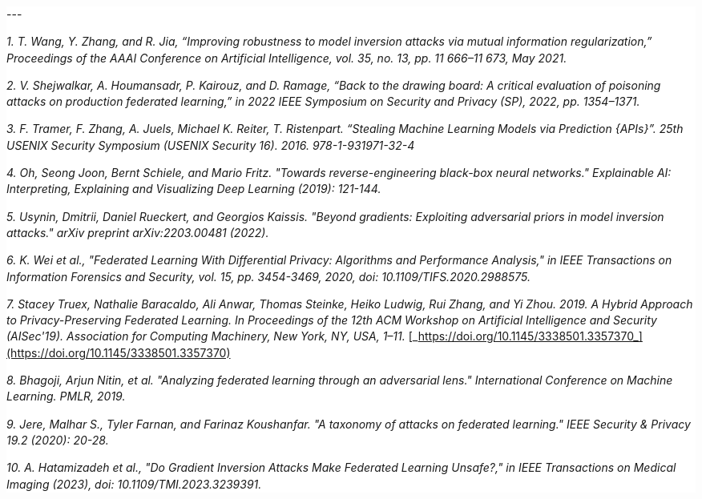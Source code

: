 \---

_1\. T. Wang, Y. Zhang, and R. Jia, “Improving robustness to model inversion attacks via mutual information regularization,” Proceedings of the AAAI Conference on Artificial Intelligence, vol. 35, no. 13, pp. 11 666–11 673, May 2021._

_2\. V. Shejwalkar, A. Houmansadr, P. Kairouz, and D. Ramage, “Back to the drawing board: A critical evaluation of poisoning attacks on production federated learning,” in 2022 IEEE Symposium on Security and Privacy (SP), 2022, pp. 1354–1371._

_3\. F. Tramer, F. Zhang, A. Juels, Michael K. Reiter, T. Ristenpart. “Stealing Machine Learning Models via Prediction {APIs}”. 25th USENIX Security Symposium (USENIX Security 16). 2016. 978-1-931971-32-4_

_4\. Oh, Seong Joon, Bernt Schiele, and Mario Fritz. "Towards reverse-engineering black-box neural networks." Explainable AI: Interpreting, Explaining and Visualizing Deep Learning (2019): 121-144._

_5\. Usynin, Dmitrii, Daniel Rueckert, and Georgios Kaissis. "Beyond gradients: Exploiting adversarial priors in model inversion attacks." arXiv preprint arXiv:2203.00481 (2022)._

_6\. K. Wei et al., "Federated Learning With Differential Privacy: Algorithms and Performance Analysis," in IEEE Transactions on Information Forensics and Security, vol. 15, pp. 3454-3469, 2020, doi: 10.1109/TIFS.2020.2988575._

_7\. Stacey Truex, Nathalie Baracaldo, Ali Anwar, Thomas Steinke, Heiko Ludwig, Rui Zhang, and Yi Zhou. 2019. A Hybrid Approach to Privacy-Preserving Federated Learning. In Proceedings of the 12th ACM Workshop on Artificial Intelligence and Security (AISec'19). Association for Computing Machinery, New York, NY, USA, 1–11._ [_https://doi.org/10.1145/3338501.3357370_](https://doi.org/10.1145/3338501.3357370)

_8\. Bhagoji, Arjun Nitin, et al. "Analyzing federated learning through an adversarial lens." International Conference on Machine Learning. PMLR, 2019._

_9\. Jere, Malhar S., Tyler Farnan, and Farinaz Koushanfar. "A taxonomy of attacks on federated learning." IEEE Security & Privacy 19.2 (2020): 20-28._

_10\. A. Hatamizadeh et al., "Do Gradient Inversion Attacks Make Federated Learning Unsafe?," in IEEE Transactions on Medical Imaging (2023), doi: 10.1109/TMI.2023.3239391._
